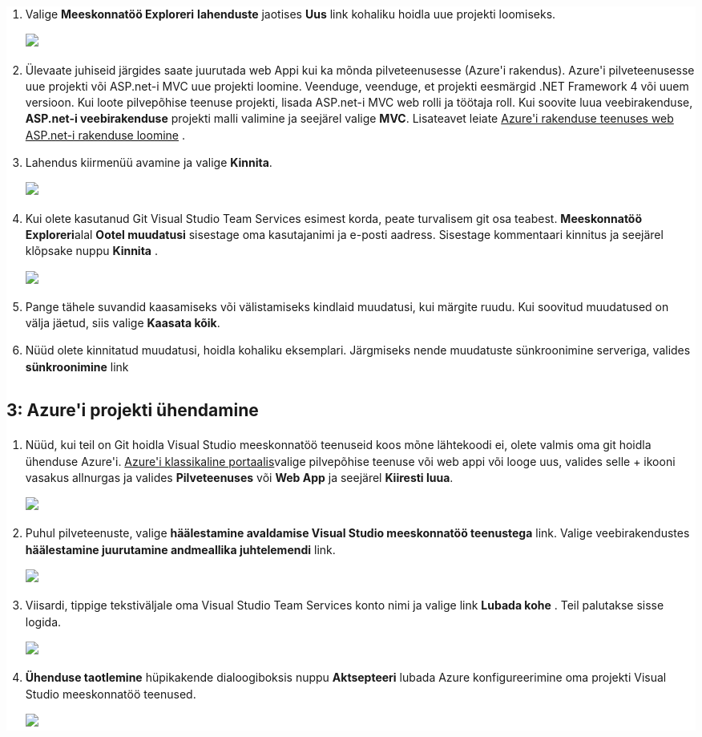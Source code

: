 1. Valige **Meeskonnatöö Exploreri** **lahenduste** jaotises **Uus** link kohaliku hoidla uue projekti loomiseks.

    ![][4]

2. Ülevaate juhiseid järgides saate juurutada web Appi kui ka mõnda pilveteenusesse (Azure'i rakendus). Azure'i pilveteenusesse uue projekti või ASP.net-i MVC uue projekti loomine. Veenduge, veenduge, et projekti eesmärgid .NET Framework 4 või uuem versioon. Kui loote pilvepõhise teenuse projekti, lisada ASP.net-i MVC web rolli ja töötaja roll.
Kui soovite luua veebirakenduse, **ASP.net-i veebirakenduse** projekti malli valimine ja seejärel valige **MVC**. Lisateavet leiate [Azure'i rakenduse teenuses web ASP.net-i rakenduse loomine](../app-service-web/web-sites-dotnet-get-started.md) .

3. Lahendus kiirmenüü avamine ja valige **Kinnita**.

    ![][7]

4. Kui olete kasutanud Git Visual Studio Team Services esimest korda, peate turvalisem git osa teabest. **Meeskonnatöö Exploreri**alal **Ootel muudatusi** sisestage oma kasutajanimi ja e-posti aadress. Sisestage kommentaari kinnitus ja seejärel klõpsake nuppu **Kinnita** .

    ![][8]

5. Pange tähele suvandid kaasamiseks või välistamiseks kindlaid muudatusi, kui märgite ruudu. Kui soovitud muudatused on välja jäetud, siis valige **Kaasata kõik**.

6. Nüüd olete kinnitatud muudatusi, hoidla kohaliku eksemplari. Järgmiseks nende muudatuste sünkroonimine serveriga, valides **sünkroonimine** link

## <a name="3-connect-the-project-to-azure"></a>3: Azure'i projekti ühendamine

1. Nüüd, kui teil on Git hoidla Visual Studio meeskonnatöö teenuseid koos mõne lähtekoodi ei, olete valmis oma git hoidla ühenduse Azure'i.  [Azure'i klassikaline portaalis](http://go.microsoft.com/fwlink/?LinkID=213885)valige pilvepõhise teenuse või web appi või looge uus, valides selle + ikooni vasakus allnurgas ja valides **Pilveteenuses** või **Web App** ja seejärel **Kiiresti luua**.

    ![][9]

3. Puhul pilveteenuste, valige **häälestamine avaldamise Visual Studio meeskonnatöö teenustega** link. Valige veebirakendustes **häälestamine juurutamine andmeallika juhtelemendi** link.

    ![][10]

2. Viisardi, tippige tekstiväljale oma Visual Studio Team Services konto nimi ja valige link **Lubada kohe** . Teil palutakse sisse logida.

    ![][11]

3. **Ühenduse taotlemine** hüpikakende dialoogiboksis nuppu **Aktsepteeri** lubada Azure konfigureerimine oma projekti Visual Studio meeskonnatöö teenused.

    ![][12]


[0]: ./media/cloud-services-continuous-delivery-use-vso/tfs0.PNG
[1]: ./media/cloud-services-continuous-delivery-use-vso-git/CreateTeamProjectInGit.PNG
[2]: ./media/cloud-services-continuous-delivery-use-vso/tfs2.png
[3]: ./media/cloud-services-continuous-delivery-use-vso-git/CloneThisRepository.PNG
[4]: ./media/cloud-services-continuous-delivery-use-vso-git/CreateNewSolutionInClonedRepo.PNG
[7]: ./media/cloud-services-continuous-delivery-use-vso-git/CommitMenuItem.PNG
[8]: ./media/cloud-services-continuous-delivery-use-vso-git/CommitAChange2.PNG
[9]: ./media/cloud-services-continuous-delivery-use-vso-git/CreateCloudService.PNG
[10]: ./media/cloud-services-continuous-delivery-use-vso-git/SetUpPublishingWithVSO.PNG
[11]: ./media/cloud-services-continuous-delivery-use-vso-git/AuthorizeConnection.PNG
[12]: ./media/cloud-services-continuous-delivery-use-vso-git/ConnectionRequest.PNG
[13]: ./media/cloud-services-continuous-delivery-use-vso-git/ChooseARepo3.PNG
[14]: ./media/cloud-services-continuous-delivery-use-vso/tfs14.png
[15]: ./media/cloud-services-continuous-delivery-use-vso/tfs15.png
[16]: ./media/cloud-services-continuous-delivery-use-vso/tfs16.png
[17]: ./media/cloud-services-continuous-delivery-use-vso-git/tfs17.png
[18]: ./media/cloud-services-continuous-delivery-use-vso-git/MakeACodeChange.PNG
[20]: ./media/cloud-services-continuous-delivery-use-vso-git/CommitAChange2.PNG
[21]: ./media/cloud-services-continuous-delivery-use-vso-git/TeamExplorerHome.png
[22]: ./media/cloud-services-continuous-delivery-use-vso-git/TeamExplorerBuilds.PNG
[23]: ./media/cloud-services-continuous-delivery-use-vso-git/BuildInQueue.png
[24]: ./media/cloud-services-continuous-delivery-use-vso/tfs24.png
[25]: ./media/cloud-services-continuous-delivery-use-vso-git/tfs25.png
[26]: ./media/cloud-services-continuous-delivery-use-vso-git/tfs26.png
[27]: ./media/cloud-services-continuous-delivery-use-vso-git/ProcessTab.PNG
[28]: ./media/cloud-services-continuous-delivery-use-vso-git/tfs28.png
[29]: ./media/cloud-services-continuous-delivery-use-vso-git/tfs29.png
[30]: ./media/cloud-services-continuous-delivery-use-vso-git/tfs30.png
[31]: ./media/cloud-services-continuous-delivery-use-vso-git/tfs31.png
[32]: ./media/cloud-services-continuous-delivery-use-vso-git/tfs32.png
[33]: ./media/cloud-services-continuous-delivery-use-vso-git/tfs33.png
[34]: ./media/cloud-services-continuous-delivery-use-vso-git/tfs34.png
[35]: ./media/cloud-services-continuous-delivery-use-vso-git/tfs35.png
[36]: ./media/cloud-services-continuous-delivery-use-vso/tfs36.PNG
[37]: ./media/cloud-services-continuous-delivery-use-vso-git/CreateANewAccount.PNG
[38]: ./media/cloud-services-continuous-delivery-use-vso-git/SyncChanges2.PNG
[39]: ./media/cloud-services-continuous-delivery-use-vso-git/PushCurrentBranch.PNG
[40]: ./media/cloud-services-continuous-delivery-use-vso-git/BranchesInTeamExplorer.PNG
[41]: ./media/cloud-services-continuous-delivery-use-vso-git/NewBranch.PNG
[42]: ./media/cloud-services-continuous-delivery-use-vso-git/CreateBranch.PNG
[43]: ./media/cloud-services-continuous-delivery-use-vso-git/CommitAChange2.PNG
[44]: ./media/cloud-services-continuous-delivery-use-vso-git/PublishBranch.PNG
[45]: ./media/cloud-services-continuous-delivery-use-vso-git/SyncChanges2.PNG
[47]: ./media/cloud-services-continuous-delivery-use-vso-git/SourceSettingsPage.PNG
[48]: ./media/cloud-services-continuous-delivery-use-vso-git/IncludeWorkingBranch.PNG